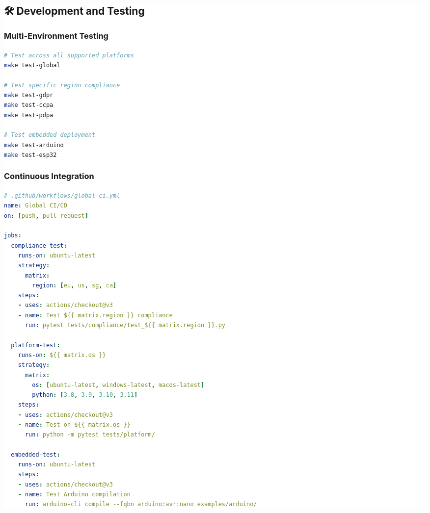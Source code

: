 ## 🛠️ Development and Testing

### Multi-Environment Testing

```bash
# Test across all supported platforms
make test-global

# Test specific region compliance
make test-gdpr
make test-ccpa
make test-pdpa

# Test embedded deployment
make test-arduino
make test-esp32
```

### Continuous Integration

```yaml
# .github/workflows/global-ci.yml
name: Global CI/CD
on: [push, pull_request]

jobs:
  compliance-test:
    runs-on: ubuntu-latest
    strategy:
      matrix:
        region: [eu, us, sg, ca]
    steps:
    - uses: actions/checkout@v3
    - name: Test ${{ matrix.region }} compliance
      run: pytest tests/compliance/test_${{ matrix.region }}.py

  platform-test:
    runs-on: ${{ matrix.os }}
    strategy:
      matrix:
        os: [ubuntu-latest, windows-latest, macos-latest]
        python: [3.8, 3.9, 3.10, 3.11]
    steps:
    - uses: actions/checkout@v3
    - name: Test on ${{ matrix.os }}
      run: python -m pytest tests/platform/

  embedded-test:
    runs-on: ubuntu-latest
    steps:
    - uses: actions/checkout@v3
    - name: Test Arduino compilation
      run: arduino-cli compile --fqbn arduino:avr:nano examples/arduino/
```
